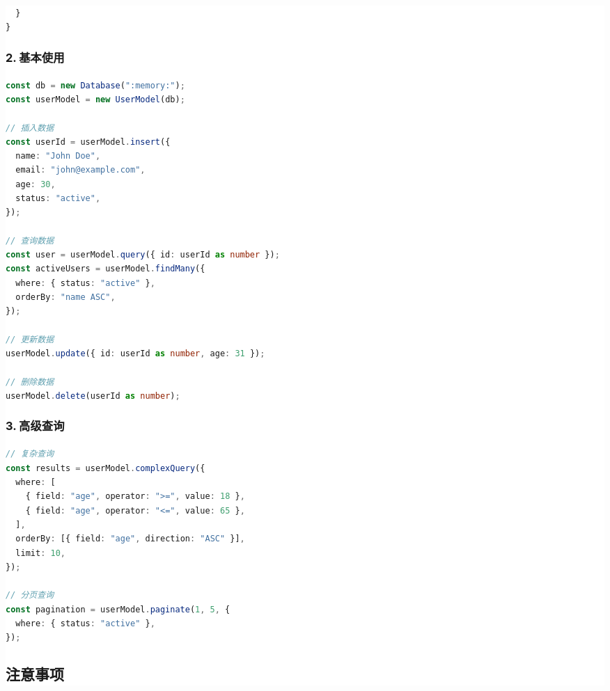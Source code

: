 ```typescript
  }
}
```

### 2. 基本使用

```typescript
const db = new Database(":memory:");
const userModel = new UserModel(db);

// 插入数据
const userId = userModel.insert({
  name: "John Doe",
  email: "john@example.com",
  age: 30,
  status: "active",
});

// 查询数据
const user = userModel.query({ id: userId as number });
const activeUsers = userModel.findMany({
  where: { status: "active" },
  orderBy: "name ASC",
});

// 更新数据
userModel.update({ id: userId as number, age: 31 });

// 删除数据
userModel.delete(userId as number);
```

### 3. 高级查询

```typescript
// 复杂查询
const results = userModel.complexQuery({
  where: [
    { field: "age", operator: ">=", value: 18 },
    { field: "age", operator: "<=", value: 65 },
  ],
  orderBy: [{ field: "age", direction: "ASC" }],
  limit: 10,
});

// 分页查询
const pagination = userModel.paginate(1, 5, {
  where: { status: "active" },
});
```

## 注意事项
